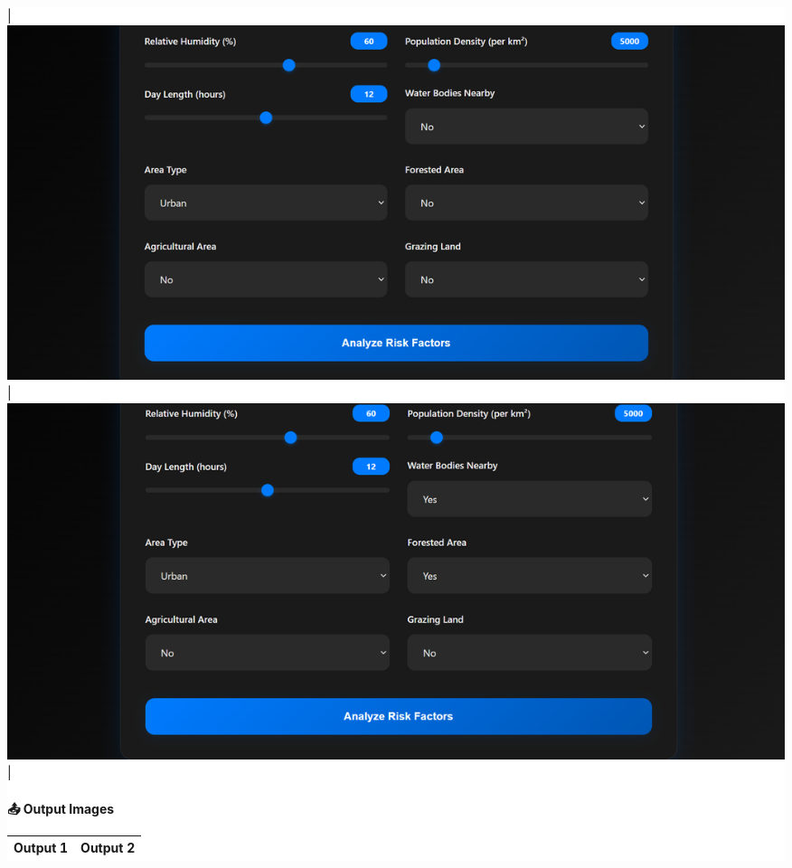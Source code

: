 | ![Input Image 3](results/input/delhi_1.png) | ![Input Image 4](results/input/mumbai_1.png) |

#### 📤 **Output Images**

| Output 1                               | Output 2                               |
| -------------------------------------- | -------------------------------------- |